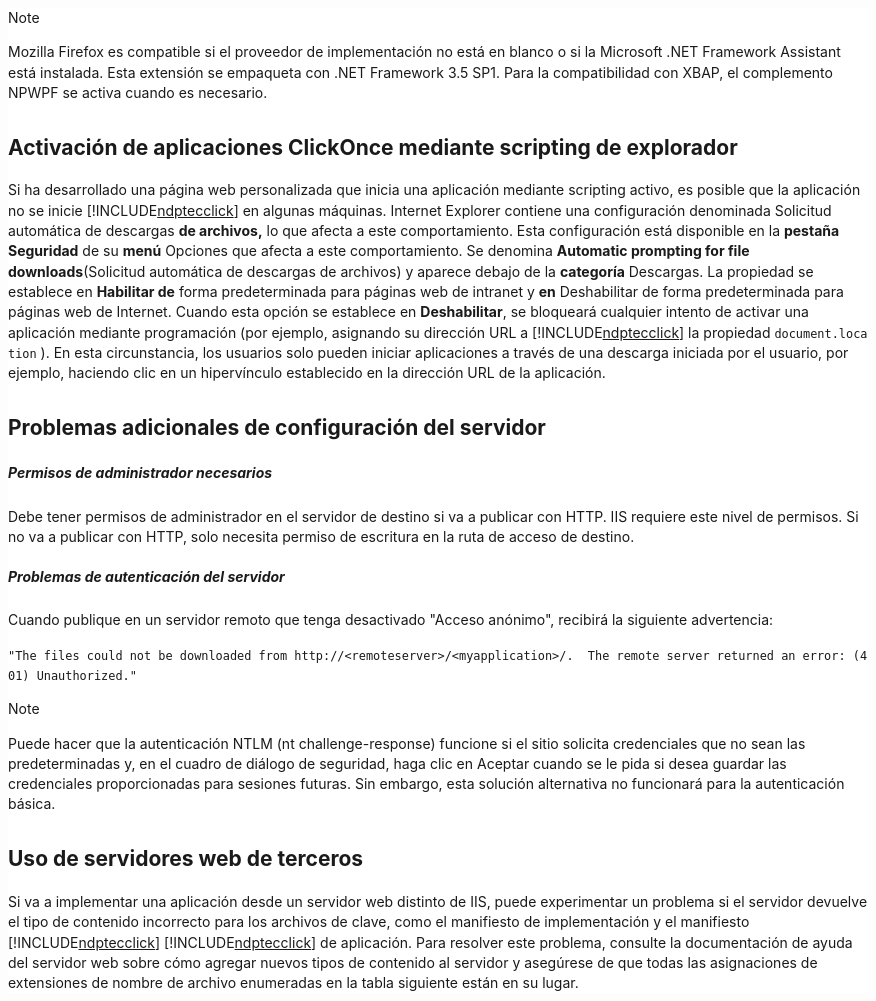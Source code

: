 > [!NOTE]
> Mozilla Firefox es compatible si el proveedor de implementación no está en blanco o si la Microsoft .NET Framework Assistant está instalada. Esta extensión se empaqueta con .NET Framework 3.5 SP1. Para la compatibilidad con XBAP, el complemento NPWPF se activa cuando es necesario.

## <a name="activate-clickonce-applications-through-browser-scripting"></a>Activación de aplicaciones ClickOnce mediante scripting de explorador
 Si ha desarrollado una página web personalizada que inicia una aplicación mediante scripting activo, es posible que la aplicación no se inicie [!INCLUDE[ndptecclick](../deployment/includes/ndptecclick_md.md)] en algunas máquinas. Internet Explorer contiene una configuración denominada Solicitud automática de descargas **de archivos,** lo que afecta a este comportamiento. Esta configuración está disponible en la **pestaña Seguridad** de su **menú** Opciones que afecta a este comportamiento. Se denomina **Automatic prompting for file downloads**(Solicitud automática de descargas de archivos) y aparece debajo de la **categoría** Descargas. La propiedad se establece en **Habilitar de** forma predeterminada para páginas web de intranet y **en** Deshabilitar de forma predeterminada para páginas web de Internet. Cuando esta opción se establece en **Deshabilitar**, se bloqueará cualquier intento de activar una aplicación mediante programación (por ejemplo, asignando su dirección URL a [!INCLUDE[ndptecclick](../deployment/includes/ndptecclick_md.md)] la propiedad `document.location` ). En esta circunstancia, los usuarios solo pueden iniciar aplicaciones a través de una descarga iniciada por el usuario, por ejemplo, haciendo clic en un hipervínculo establecido en la dirección URL de la aplicación.

## <a name="additional-server-configuration-issues"></a>Problemas adicionales de configuración del servidor

##### <a name="administrator-permissions-required"></a>Permisos de administrador necesarios
 Debe tener permisos de administrador en el servidor de destino si va a publicar con HTTP. IIS requiere este nivel de permisos. Si no va a publicar con HTTP, solo necesita permiso de escritura en la ruta de acceso de destino.

##### <a name="server-authentication-issues"></a>Problemas de autenticación del servidor
 Cuando publique en un servidor remoto que tenga desactivado "Acceso anónimo", recibirá la siguiente advertencia:

```
"The files could not be downloaded from http://<remoteserver>/<myapplication>/.  The remote server returned an error: (401) Unauthorized."
```

> [!NOTE]
> Puede hacer que la autenticación NTLM (nt challenge-response) funcione si el sitio solicita credenciales que  no sean las predeterminadas y, en el cuadro de diálogo de seguridad, haga clic en Aceptar cuando se le pida si desea guardar las credenciales proporcionadas para sesiones futuras. Sin embargo, esta solución alternativa no funcionará para la autenticación básica.

## <a name="use-third-party-web-servers"></a>Uso de servidores web de terceros
 Si va a implementar una aplicación desde un servidor web distinto de IIS, puede experimentar un problema si el servidor devuelve el tipo de contenido incorrecto para los archivos de clave, como el manifiesto de implementación y el manifiesto [!INCLUDE[ndptecclick](../deployment/includes/ndptecclick_md.md)] [!INCLUDE[ndptecclick](../deployment/includes/ndptecclick_md.md)] de aplicación. Para resolver este problema, consulte la documentación de ayuda del servidor web sobre cómo agregar nuevos tipos de contenido al servidor y asegúrese de que todas las asignaciones de extensiones de nombre de archivo enumeradas en la tabla siguiente están en su lugar.
